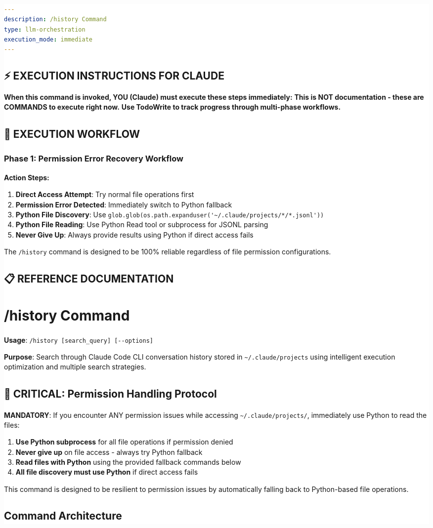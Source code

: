 ```yaml
---
description: /history Command
type: llm-orchestration
execution_mode: immediate
---
```

## ⚡ EXECUTION INSTRUCTIONS FOR CLAUDE
**When this command is invoked, YOU (Claude) must execute these steps immediately:**
**This is NOT documentation - these are COMMANDS to execute right now.**
**Use TodoWrite to track progress through multi-phase workflows.**

## 🚨 EXECUTION WORKFLOW

### Phase 1: Permission Error Recovery Workflow

**Action Steps:**
1. **Direct Access Attempt**: Try normal file operations first
2. **Permission Error Detected**: Immediately switch to Python fallback
3. **Python File Discovery**: Use `glob.glob(os.path.expanduser('~/.claude/projects/*/*.jsonl'))`
4. **Python File Reading**: Use Python Read tool or subprocess for JSONL parsing
5. **Never Give Up**: Always provide results using Python if direct access fails

The `/history` command is designed to be 100% reliable regardless of file permission configurations.

## 📋 REFERENCE DOCUMENTATION

# /history Command

**Usage**: `/history [search_query] [--options]`

**Purpose**: Search through Claude Code CLI conversation history stored in `~/.claude/projects` using intelligent execution optimization and multiple search strategies.

## 🚨 CRITICAL: Permission Handling Protocol

**MANDATORY**: If you encounter ANY permission issues while accessing `~/.claude/projects/`, immediately use Python to read the files:

1. **Use Python subprocess** for all file operations if permission denied
2. **Never give up** on file access - always try Python fallback
3. **Read files with Python** using the provided fallback commands below
4. **All file discovery must use Python** if direct access fails

This command is designed to be resilient to permission issues by automatically falling back to Python-based file operations.

## Command Architecture
